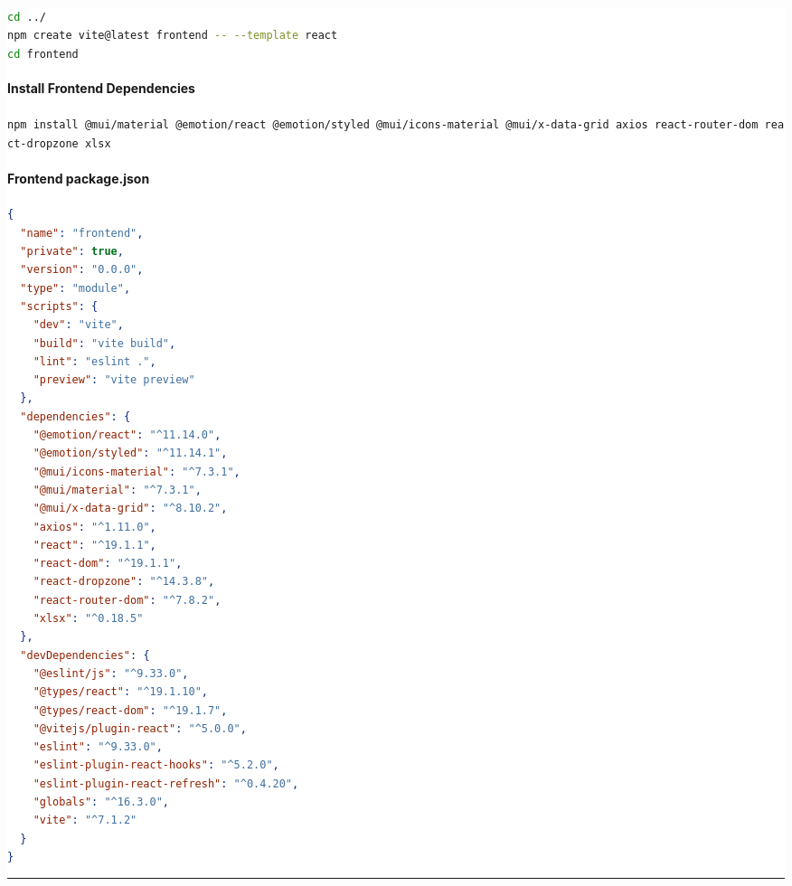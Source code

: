 ```bash
cd ../
npm create vite@latest frontend -- --template react
cd frontend
```

#### Install Frontend Dependencies

```bash
npm install @mui/material @emotion/react @emotion/styled @mui/icons-material @mui/x-data-grid axios react-router-dom react-dropzone xlsx
```

#### Frontend package.json

```json
{
  "name": "frontend",
  "private": true,
  "version": "0.0.0",
  "type": "module",
  "scripts": {
    "dev": "vite",
    "build": "vite build",
    "lint": "eslint .",
    "preview": "vite preview"
  },
  "dependencies": {
    "@emotion/react": "^11.14.0",
    "@emotion/styled": "^11.14.1",
    "@mui/icons-material": "^7.3.1",
    "@mui/material": "^7.3.1",
    "@mui/x-data-grid": "^8.10.2",
    "axios": "^1.11.0",
    "react": "^19.1.1",
    "react-dom": "^19.1.1",
    "react-dropzone": "^14.3.8",
    "react-router-dom": "^7.8.2",
    "xlsx": "^0.18.5"
  },
  "devDependencies": {
    "@eslint/js": "^9.33.0",
    "@types/react": "^19.1.10",
    "@types/react-dom": "^19.1.7",
    "@vitejs/plugin-react": "^5.0.0",
    "eslint": "^9.33.0",
    "eslint-plugin-react-hooks": "^5.2.0",
    "eslint-plugin-react-refresh": "^0.4.20",
    "globals": "^16.3.0",
    "vite": "^7.1.2"
  }
}
```

---